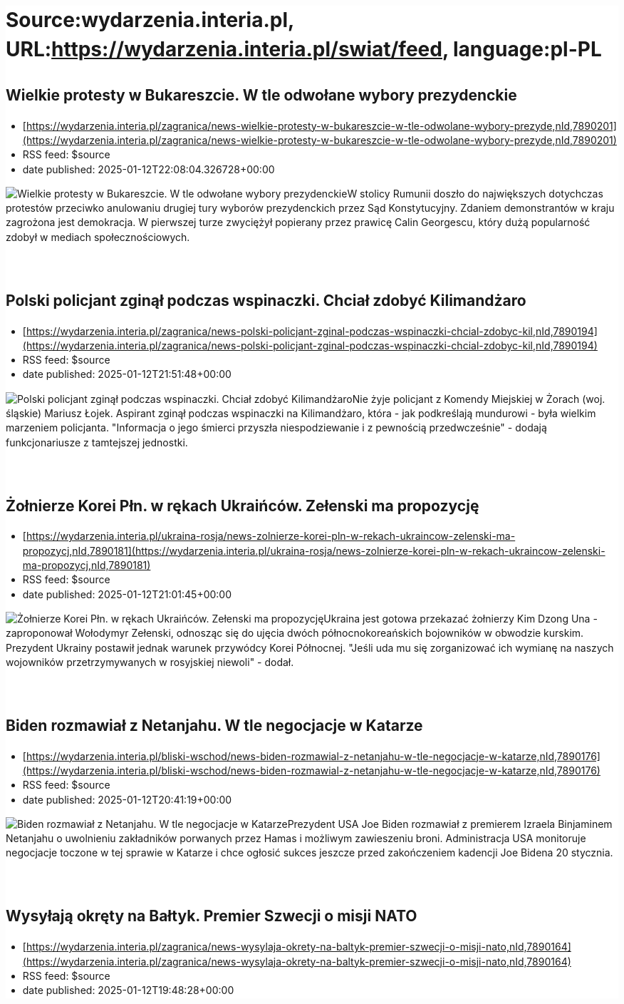 # Source:wydarzenia.interia.pl, URL:https://wydarzenia.interia.pl/swiat/feed, language:pl-PL

## Wielkie protesty w Bukareszcie. W tle odwołane wybory prezydenckie
 - [https://wydarzenia.interia.pl/zagranica/news-wielkie-protesty-w-bukareszcie-w-tle-odwolane-wybory-prezyde,nId,7890201](https://wydarzenia.interia.pl/zagranica/news-wielkie-protesty-w-bukareszcie-w-tle-odwolane-wybory-prezyde,nId,7890201)
 - RSS feed: $source
 - date published: 2025-01-12T22:08:04.326728+00:00

<p><a href="https://wydarzenia.interia.pl/zagranica/news-wielkie-protesty-w-bukareszcie-w-tle-odwolane-wybory-prezyde,nId,7890201"><img src="https://i.iplsc.com/wielkie-protesty-w-bukareszcie-w-tle-odwolane-wybory-prezyde/000KFK4OGCDU56FM-C321.jpg" alt="Wielkie protesty w Bukareszcie. W tle odwołane wybory prezydenckie" align="left" /></a>W stolicy Rumunii doszło do największych dotychczas protestów przeciwko anulowaniu drugiej tury wyborów prezydenckich przez Sąd Konstytucyjny. Zdaniem demonstrantów w kraju zagrożona jest demokracja. W pierwszej turze zwyciężył popierany przez prawicę Calin Georgescu, który dużą popularność zdobył w mediach społecznościowych.</p><br clear="all" />

## Polski policjant zginął podczas wspinaczki. Chciał zdobyć Kilimandżaro
 - [https://wydarzenia.interia.pl/zagranica/news-polski-policjant-zginal-podczas-wspinaczki-chcial-zdobyc-kil,nId,7890194](https://wydarzenia.interia.pl/zagranica/news-polski-policjant-zginal-podczas-wspinaczki-chcial-zdobyc-kil,nId,7890194)
 - RSS feed: $source
 - date published: 2025-01-12T21:51:48+00:00

<p><a href="https://wydarzenia.interia.pl/zagranica/news-polski-policjant-zginal-podczas-wspinaczki-chcial-zdobyc-kil,nId,7890194"><img src="https://i.iplsc.com/polski-policjant-zginal-podczas-wspinaczki-chcial-zdobyc-kil/000KFJVUV7B04KK5-C321.jpg" alt="Polski policjant zginął podczas wspinaczki. Chciał zdobyć Kilimandżaro" align="left" /></a>Nie żyje policjant z Komendy Miejskiej w Żorach (woj. śląskie) Mariusz Łojek. Aspirant zginął podczas wspinaczki na Kilimandżaro, która - jak podkreślają mundurowi - była wielkim marzeniem policjanta. &quot;Informacja o jego śmierci przyszła niespodziewanie i z pewnością przedwcześnie&quot; - dodają funkcjonariusze z tamtejszej jednostki.</p><br clear="all" />

## Żołnierze Korei Płn. w rękach Ukraińców. Zełenski ma propozycję
 - [https://wydarzenia.interia.pl/ukraina-rosja/news-zolnierze-korei-pln-w-rekach-ukraincow-zelenski-ma-propozycj,nId,7890181](https://wydarzenia.interia.pl/ukraina-rosja/news-zolnierze-korei-pln-w-rekach-ukraincow-zelenski-ma-propozycj,nId,7890181)
 - RSS feed: $source
 - date published: 2025-01-12T21:01:45+00:00

<p><a href="https://wydarzenia.interia.pl/ukraina-rosja/news-zolnierze-korei-pln-w-rekach-ukraincow-zelenski-ma-propozycj,nId,7890181"><img src="https://i.iplsc.com/zolnierze-korei-pln-w-rekach-ukraincow-zelenski-ma-propozycj/000KFJQBJ2LVMGGY-C321.jpg" alt="Żołnierze Korei Płn. w rękach Ukraińców. Zełenski ma propozycję" align="left" /></a>Ukraina jest gotowa przekazać żołnierzy Kim Dzong Una - zaproponował Wołodymyr Zełenski, odnosząc się do ujęcia dwóch północnokoreańskich bojowników w obwodzie kurskim. Prezydent Ukrainy postawił jednak warunek przywódcy Korei Północnej. &quot;Jeśli uda mu się zorganizować ich wymianę na naszych wojowników przetrzymywanych w rosyjskiej niewoli&quot; - dodał.</p><br clear="all" />

## Biden rozmawiał z Netanjahu. W tle negocjacje w Katarze
 - [https://wydarzenia.interia.pl/bliski-wschod/news-biden-rozmawial-z-netanjahu-w-tle-negocjacje-w-katarze,nId,7890176](https://wydarzenia.interia.pl/bliski-wschod/news-biden-rozmawial-z-netanjahu-w-tle-negocjacje-w-katarze,nId,7890176)
 - RSS feed: $source
 - date published: 2025-01-12T20:41:19+00:00

<p><a href="https://wydarzenia.interia.pl/bliski-wschod/news-biden-rozmawial-z-netanjahu-w-tle-negocjacje-w-katarze,nId,7890176"><img src="https://i.iplsc.com/biden-rozmawial-z-netanjahu-w-tle-negocjacje-w-katarze/000KFJO26Q7SEKQ0-C321.jpg" alt="Biden rozmawiał z Netanjahu. W tle negocjacje w Katarze" align="left" /></a>Prezydent USA Joe Biden rozmawiał z premierem Izraela Binjaminem Netanjahu o uwolnieniu zakładników porwanych przez Hamas i możliwym zawieszeniu broni. Administracja USA monitoruje negocjacje toczone w tej sprawie w Katarze i chce ogłosić sukces jeszcze przed zakończeniem kadencji Joe Bidena 20 stycznia.</p><br clear="all" />

## Wysyłają okręty na Bałtyk. Premier Szwecji o misji NATO
 - [https://wydarzenia.interia.pl/zagranica/news-wysylaja-okrety-na-baltyk-premier-szwecji-o-misji-nato,nId,7890164](https://wydarzenia.interia.pl/zagranica/news-wysylaja-okrety-na-baltyk-premier-szwecji-o-misji-nato,nId,7890164)
 - RSS feed: $source
 - date published: 2025-01-12T19:48:28+00:00
